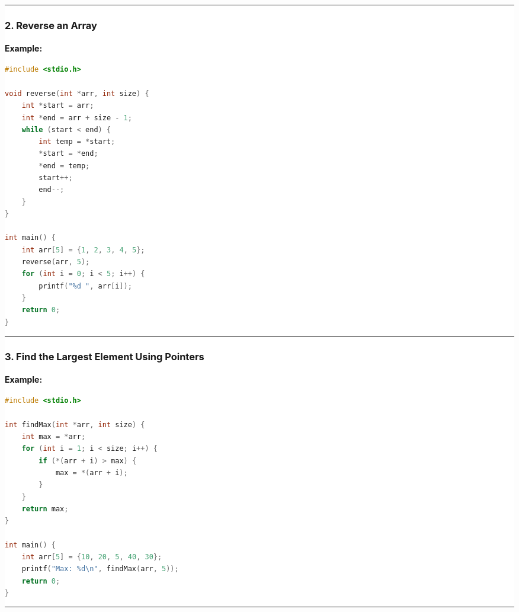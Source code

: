 
---

### **2. Reverse an Array**

**Example:**

```c
#include <stdio.h>

void reverse(int *arr, int size) {
    int *start = arr;
    int *end = arr + size - 1;
    while (start < end) {
        int temp = *start;
        *start = *end;
        *end = temp;
        start++;
        end--;
    }
}

int main() {
    int arr[5] = {1, 2, 3, 4, 5};
    reverse(arr, 5);
    for (int i = 0; i < 5; i++) {
        printf("%d ", arr[i]);
    }
    return 0;
}
```

---

### **3. Find the Largest Element Using Pointers**

**Example:**

```c
#include <stdio.h>

int findMax(int *arr, int size) {
    int max = *arr;
    for (int i = 1; i < size; i++) {
        if (*(arr + i) > max) {
            max = *(arr + i);
        }
    }
    return max;
}

int main() {
    int arr[5] = {10, 20, 5, 40, 30};
    printf("Max: %d\n", findMax(arr, 5));
    return 0;
}
```

---